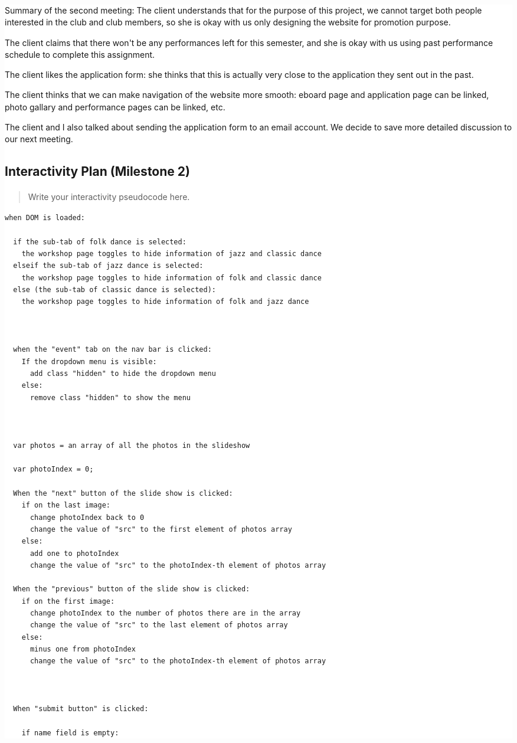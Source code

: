 Summary of the second meeting:
The client understands that for the purpose of this project, we cannot target both people interested in the club and club members, so she is okay with us only designing the website for promotion purpose.

The client claims that there won't be any performances left for this semester, and she is okay with us using past performance schedule to complete this assignment.

The client likes the application form: she thinks that this is actually very close to the application they sent out in the past.

The client thinks that we can make navigation of the website more smooth: eboard page and application page can be linked, photo gallary and performance pages can be linked, etc.

The client and I also talked about sending the application form to an email account. We decide to save more detailed discussion to our next meeting.

## Interactivity Plan (Milestone 2)
> Write your interactivity pseudocode here.

```
when DOM is loaded:

  if the sub-tab of folk dance is selected:
    the workshop page toggles to hide information of jazz and classic dance
  elseif the sub-tab of jazz dance is selected:
    the workshop page toggles to hide information of folk and classic dance
  else (the sub-tab of classic dance is selected):
    the workshop page toggles to hide information of folk and jazz dance



  when the "event" tab on the nav bar is clicked:
    If the dropdown menu is visible:
      add class "hidden" to hide the dropdown menu
    else:
      remove class "hidden" to show the menu



  var photos = an array of all the photos in the slideshow

  var photoIndex = 0;

  When the "next" button of the slide show is clicked:
    if on the last image:
      change photoIndex back to 0
      change the value of "src" to the first element of photos array
    else:
      add one to photoIndex
      change the value of "src" to the photoIndex-th element of photos array

  When the "previous" button of the slide show is clicked:
    if on the first image:
      change photoIndex to the number of photos there are in the array
      change the value of "src" to the last element of photos array
    else:
      minus one from photoIndex
      change the value of "src" to the photoIndex-th element of photos array



  When "submit button" is clicked:

    if name field is empty:
```